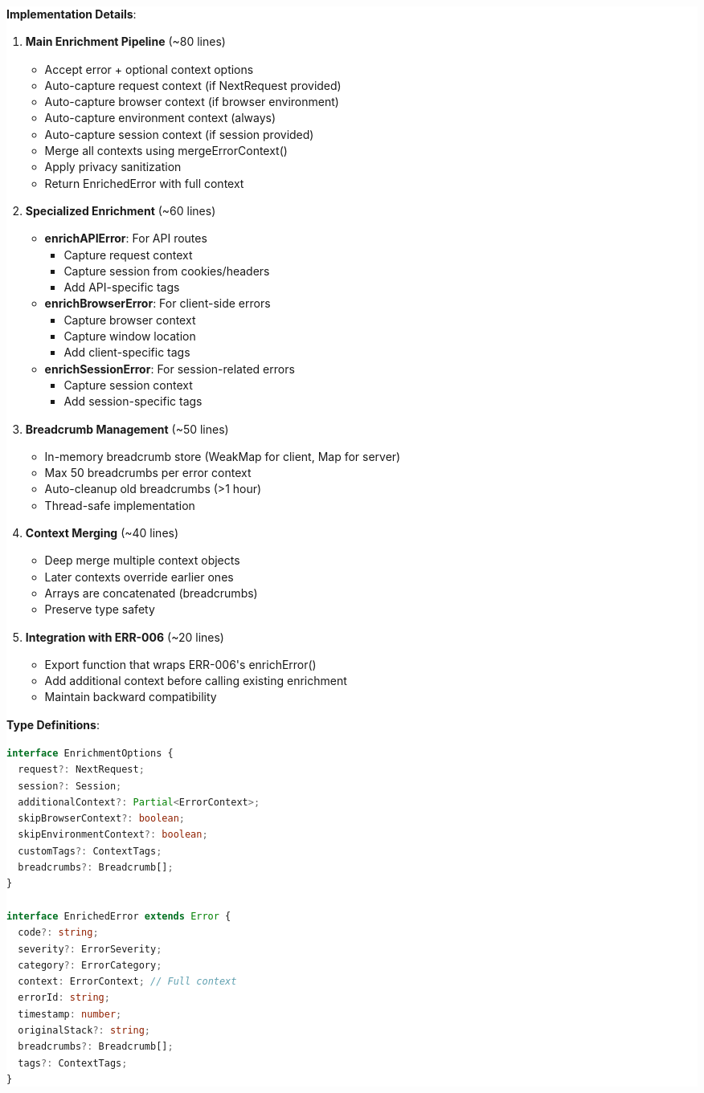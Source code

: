 
**Implementation Details**:

1. **Main Enrichment Pipeline** (~80 lines)
   - Accept error + optional context options
   - Auto-capture request context (if NextRequest provided)
   - Auto-capture browser context (if browser environment)
   - Auto-capture environment context (always)
   - Auto-capture session context (if session provided)
   - Merge all contexts using mergeErrorContext()
   - Apply privacy sanitization
   - Return EnrichedError with full context

2. **Specialized Enrichment** (~60 lines)
   - **enrichAPIError**: For API routes
     - Capture request context
     - Capture session from cookies/headers
     - Add API-specific tags
   - **enrichBrowserError**: For client-side errors
     - Capture browser context
     - Capture window location
     - Add client-specific tags
   - **enrichSessionError**: For session-related errors
     - Capture session context
     - Add session-specific tags

3. **Breadcrumb Management** (~50 lines)
   - In-memory breadcrumb store (WeakMap for client, Map for server)
   - Max 50 breadcrumbs per error context
   - Auto-cleanup old breadcrumbs (>1 hour)
   - Thread-safe implementation

4. **Context Merging** (~40 lines)
   - Deep merge multiple context objects
   - Later contexts override earlier ones
   - Arrays are concatenated (breadcrumbs)
   - Preserve type safety

5. **Integration with ERR-006** (~20 lines)
   - Export function that wraps ERR-006's enrichError()
   - Add additional context before calling existing enrichment
   - Maintain backward compatibility

**Type Definitions**:
```typescript
interface EnrichmentOptions {
  request?: NextRequest;
  session?: Session;
  additionalContext?: Partial<ErrorContext>;
  skipBrowserContext?: boolean;
  skipEnvironmentContext?: boolean;
  customTags?: ContextTags;
  breadcrumbs?: Breadcrumb[];
}

interface EnrichedError extends Error {
  code?: string;
  severity?: ErrorSeverity;
  category?: ErrorCategory;
  context: ErrorContext; // Full context
  errorId: string;
  timestamp: number;
  originalStack?: string;
  breadcrumbs?: Breadcrumb[];
  tags?: ContextTags;
}
```
